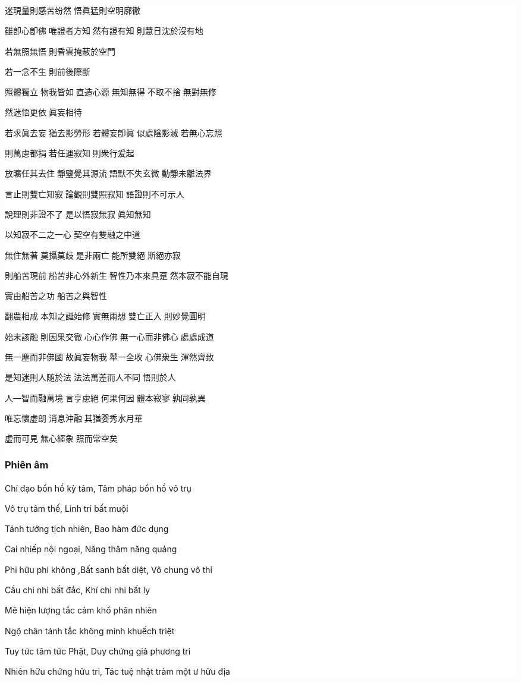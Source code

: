 迷現量則感苦纷然 悟眞猛則空明廓徹

雖卽心卽佛 唯證者方知 然有證有知 則慧日沈於沒有地

若無照無悟 則昏雲掩蔽於空門

若一念不生 則前後際斷

照體獨立 物我皆如 直造心源 無知無得 不取不捨 無對無修

然迷悟更依 眞妄相待

若求眞去妄 猶去影勞形 若體妄卽眞 似處陰影滅 若無心忘照

則萬慮都捐 若任運寂知 則衆行爰起

放曠任其去住 靜鑒覺其源流 語默不失玄微 動靜未離法界

言止則雙亡知寂 論觀則雙照寂知 語證則不可示人

說理則非證不了 是以悟寂無寂 眞知無知

以知寂不二之一心 契空有雙融之中道

無住無著 莫攝莫歧 是非兩亡 能所雙絕 斯絕亦寂

則船苦現前 船苦非心外新生 智性乃本來具趸 然本寂不能自現

實由船苦之功 船苦之與智性

翻農相成 本知之誕始修 實無兩想 雙亡正入 則妙覺圓明

始末該融 則因果交徹 心心作佛 無一心而非佛心 處處成道

無一塵而非佛國 故眞妄物我 舉一全收 心佛衆生 渾然齊致

是知迷則人随於法 法法萬差而人不同 悟則於人

人—智而融萬境 言亨慮絕 何果何因 體本寂寥 孰同孰異

唯忘懷虚朗 消息沖融 其猶婴秀水月華

虚而可見 無心經象 照而常空矣

### Phiên âm

Chí đạo bổn hồ kỳ tâm, Tâm pháp bổn hồ vô trụ

Vô trụ tâm thế, Linh tri bất muội

Tánh tướng tịch nhiên, Bao hàm đức dụng

Cai nhiếp nội ngoại, Năng thâm năng quảng

Phi hữu phi không ,Bất sanh bất diệt, Vô chung vô thỉ

Cầu chi nhi bất đắc, Khí chi nhi bất ly

Mê hiện lượng tắc cảm khổ phân nhiên

Ngộ chân tánh tắc không minh khuếch triệt

Tuy tức tâm tức Phật, Duy chứng giả phương tri

Nhiên hữu chứng hữu tri, Tác tuệ nhật tràm một ư hữu địa

